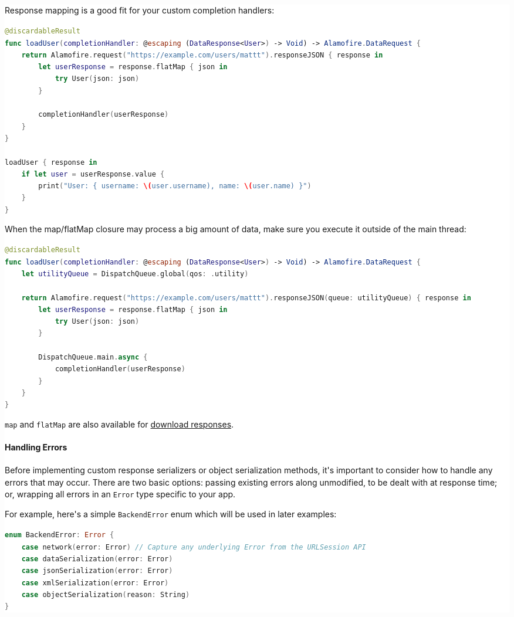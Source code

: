 Response mapping is a good fit for your custom completion handlers:

```swift
@discardableResult
func loadUser(completionHandler: @escaping (DataResponse<User>) -> Void) -> Alamofire.DataRequest {
    return Alamofire.request("https://example.com/users/mattt").responseJSON { response in
        let userResponse = response.flatMap { json in
            try User(json: json)
        }

        completionHandler(userResponse)
    }
}

loadUser { response in
    if let user = userResponse.value {
        print("User: { username: \(user.username), name: \(user.name) }")
    }
}
```

When the map/flatMap closure may process a big amount of data, make sure you execute it outside of the main thread:

```swift
@discardableResult
func loadUser(completionHandler: @escaping (DataResponse<User>) -> Void) -> Alamofire.DataRequest {
    let utilityQueue = DispatchQueue.global(qos: .utility)

    return Alamofire.request("https://example.com/users/mattt").responseJSON(queue: utilityQueue) { response in
        let userResponse = response.flatMap { json in
            try User(json: json)
        }

        DispatchQueue.main.async {
            completionHandler(userResponse)
        }
    }
}
```

`map` and `flatMap` are also available for [download responses](#downloading-data-to-a-file).

#### Handling Errors

Before implementing custom response serializers or object serialization methods, it's important to consider how to handle any errors that may occur. There are two basic options: passing existing errors along unmodified, to be dealt with at response time; or, wrapping all errors in an `Error` type specific to your app.

For example, here's a simple `BackendError` enum which will be used in later examples:

```swift
enum BackendError: Error {
    case network(error: Error) // Capture any underlying Error from the URLSession API
    case dataSerialization(error: Error)
    case jsonSerialization(error: Error)
    case xmlSerialization(error: Error)
    case objectSerialization(reason: String)
}
```
